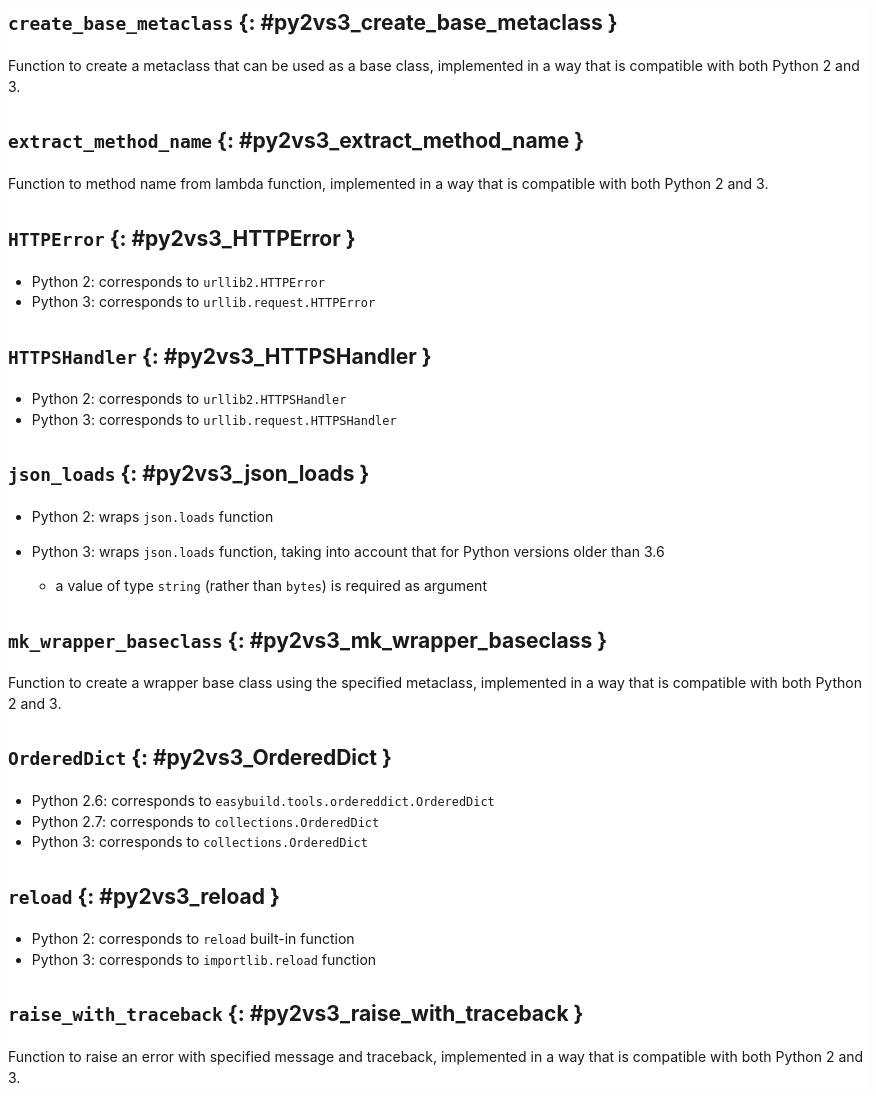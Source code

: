 ## `create_base_metaclass` {: #py2vs3_create_base_metaclass }

Function to create a metaclass that can be used as a base class,
implemented in a way that is compatible with both Python 2 and 3.

## `extract_method_name` {: #py2vs3_extract_method_name }

Function to method name from lambda function, implemented in a way that
is compatible with both Python 2 and 3.

## `HTTPError` {: #py2vs3_HTTPError }

- Python 2: corresponds to `urllib2.HTTPError`
- Python 3: corresponds to `urllib.request.HTTPError`

## `HTTPSHandler` {: #py2vs3_HTTPSHandler }

- Python 2: corresponds to `urllib2.HTTPSHandler`
- Python 3: corresponds to `urllib.request.HTTPSHandler`

## `json_loads` {: #py2vs3_json_loads }

- Python 2: wraps `json.loads` function

- Python 3: wraps `json.loads` function, taking into account that for Python versions older than 3.6
    - a value of type `string` (rather than `bytes`) is required as argument

## `mk_wrapper_baseclass` {: #py2vs3_mk_wrapper_baseclass }

Function to create a wrapper base class using the specified metaclass,
implemented in a way that is compatible with both Python 2 and 3.

## `OrderedDict` {: #py2vs3_OrderedDict }

- Python 2.6: corresponds to `easybuild.tools.ordereddict.OrderedDict`
- Python 2.7: corresponds to `collections.OrderedDict`
- Python 3: corresponds to `collections.OrderedDict`

## `reload` {: #py2vs3_reload }

- Python 2: corresponds to `reload` built-in function
- Python 3: corresponds to `importlib.reload` function

## `raise_with_traceback` {: #py2vs3_raise_with_traceback }

Function to raise an error with specified message and traceback,
implemented in a way that is compatible with both Python 2 and 3.
